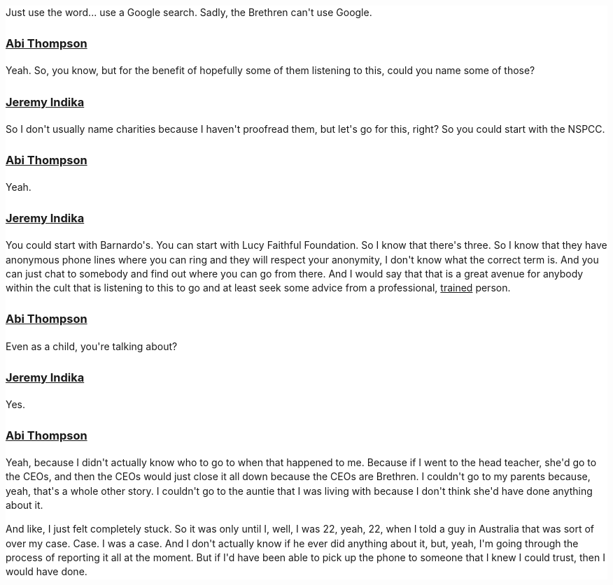 Just use the word... use a Google search. Sadly, the Brethren can't use Google.

### [**Abi Thompson**](https://www.google.com/search?q=https://www.youtube.com/watch?v%3DVtSdIiV5_E8%26t%3D3176s)

Yeah. So, you know, but for the benefit of hopefully some of them listening to this, could you name some of those?

### [**Jeremy Indika**](https://www.google.com/search?q=https://www.youtube.com/watch?v%3DVtSdIiV5_E8%26t%3D3184s)

So I don't usually name charities because I haven't proofread them, but let's go for this, right? So you could start with the NSPCC.

### [**Abi Thompson**](https://www.youtube.com/watch?v=VtSdIiV5_E8&t=3198s)

Yeah.

### [**Jeremy Indika**](https://www.youtube.com/watch?v=VtSdIiV5_E8&t=3200s)

You could start with Barnardo's. You can start with Lucy Faithful Foundation. So I know that there's three. So I know that they have anonymous phone lines where you can ring and they will respect your anonymity, I don't know what the correct term is. And you can just chat to somebody and find out where you can go from there. And I would say that that is a great avenue for anybody within the cult that is listening to this to go and at least seek some advice from a professional, [trained](https://www.youtube.com/watch?v=VtSdIiV5_E8&t=3230s) person.

### [**Abi Thompson**](https://www.youtube.com/watch?v=VtSdIiV5_E8&t=3230s)

Even as a child, you're talking about?

### [**Jeremy Indika**](https://www.youtube.com/watch?v=VtSdIiV5_E8&t=3233s)

Yes.

### [**Abi Thompson**](https://www.youtube.com/watch?v=VtSdIiV5_E8&t=3234s)

Yeah, because I didn't actually know who to go to when that happened to me. Because if I went to the head teacher, she'd go to the CEOs, and then the CEOs would just close it all down because the CEOs are Brethren. I couldn't go to my parents because, yeah, that's a whole other story. I couldn't go to the auntie that I was living with because I don't think she'd have done anything about it.

And like, I just felt completely stuck. So it was only until I, well, I was 22, yeah, 22, when I told a guy in Australia that was sort of over my case. Case. I was a case. And I don't actually know if he ever did anything about it, but, yeah, I'm going through the process of reporting it all at the moment. But if I'd have been able to pick up the phone to someone that I knew I could trust, then I would have done.
